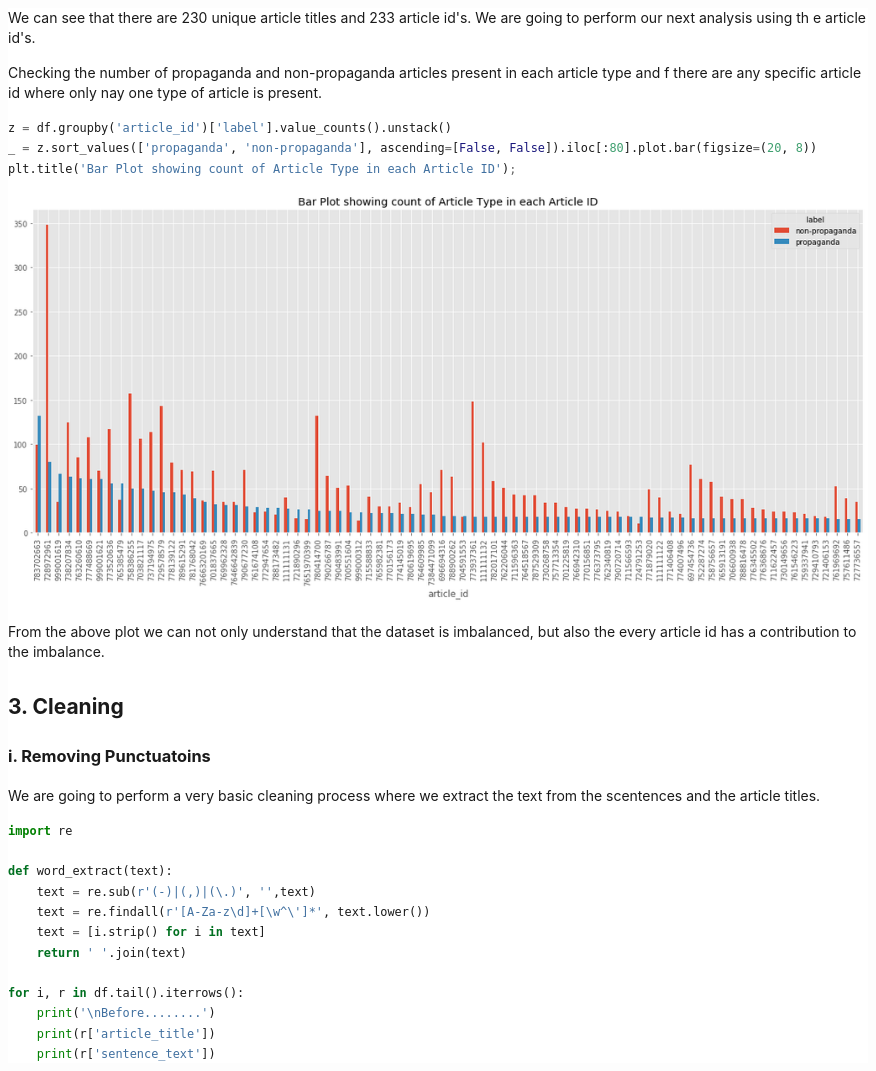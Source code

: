 

We can see that there are 230 unique article titles and 233 article id's. We are going to perform our next analysis using th e article id's.

Checking the number of propaganda and non-propaganda articles present in each article type and f there are any specific article id where only nay one type of article is present.


```python
z = df.groupby('article_id')['label'].value_counts().unstack()
_ = z.sort_values(['propaganda', 'non-propaganda'], ascending=[False, False]).iloc[:80].plot.bar(figsize=(20, 8))
plt.title('Bar Plot showing count of Article Type in each Article ID');
```


    
![png](output_13_0.png)
    


From the above plot we can not only understand that the dataset is imbalanced, but also the every article id has a contribution to the imbalance.

<a id="3"></a>
## **3. Cleaning**

<a id="3a"></a>
### **i. Removing Punctuatoins**
We are going to perform a very basic cleaning process where we extract the text from the scentences and the article titles.



```python
import re

def word_extract(text):
    text = re.sub(r'(-)|(,)|(\.)', '',text)
    text = re.findall(r'[A-Za-z\d]+[\w^\']*', text.lower())
    text = [i.strip() for i in text]
    return ' '.join(text)

for i, r in df.tail().iterrows():
    print('\nBefore........')
    print(r['article_title'])
    print(r['sentence_text'])
```